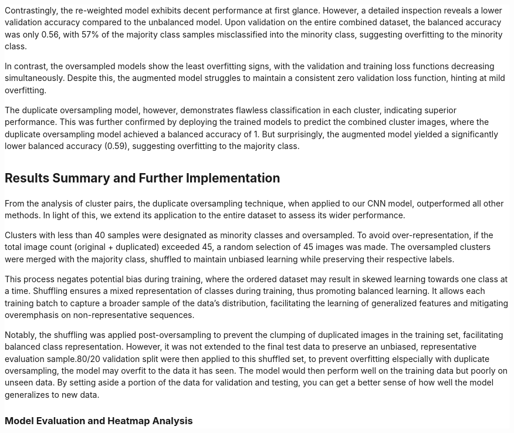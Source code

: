 Contrastingly, the re-weighted model exhibits decent performance at
first glance. However, a detailed inspection reveals a lower validation
accuracy compared to the unbalanced model. Upon validation on the entire
combined dataset, the balanced accuracy was only 0.56, with 57% of the
majority class samples misclassified into the minority class, suggesting
overfitting to the minority class.

In contrast, the oversampled models show the least overfitting signs,
with the validation and training loss functions decreasing
simultaneously. Despite this, the augmented model struggles to maintain
a consistent zero validation loss function, hinting at mild overfitting.

The duplicate oversampling model, however, demonstrates flawless
classification in each cluster, indicating superior performance. This
was further confirmed by deploying the trained models to predict the
combined cluster images, where the duplicate oversampling model achieved
a balanced accuracy of 1. But surprisingly, the augmented model yielded
a significantly lower balanced accuracy (0.59), suggesting overfitting
to the majority class.

## Results Summary and Further Implementation

From the analysis of cluster pairs, the duplicate oversampling
technique, when applied to our CNN model, outperformed all other
methods. In light of this, we extend its application to the entire
dataset to assess its wider performance.

Clusters with less than 40 samples were designated as minority classes
and oversampled. To avoid over-representation, if the total image count
(original + duplicated) exceeded 45, a random selection of 45 images was
made. The oversampled clusters were merged with the majority class,
shuffled to maintain unbiased learning while preserving their respective
labels.

This process negates potential bias during training, where the ordered
dataset may result in skewed learning towards one class at a time.
Shuffling ensures a mixed representation of classes during training,
thus promoting balanced learning. It allows each training batch to
capture a broader sample of the data’s distribution, facilitating the
learning of generalized features and mitigating overemphasis on
non-representative sequences.

Notably, the shuffling was applied post-oversampling to prevent the
clumping of duplicated images in the training set, facilitating balanced
class representation. However, it was not extended to the final test
data to preserve an unbiased, representative evaluation sample.80/20
validation split were then applied to this shuffled set, to prevent
overfitting elspecially with duplicate oversampling, the model may
overfit to the data it has seen. The model would then perform well on
the training data but poorly on unseen data. By setting aside a portion
of the data for validation and testing, you can get a better sense of
how well the model generalizes to new data.

### Model Evaluation and Heatmap Analysis
